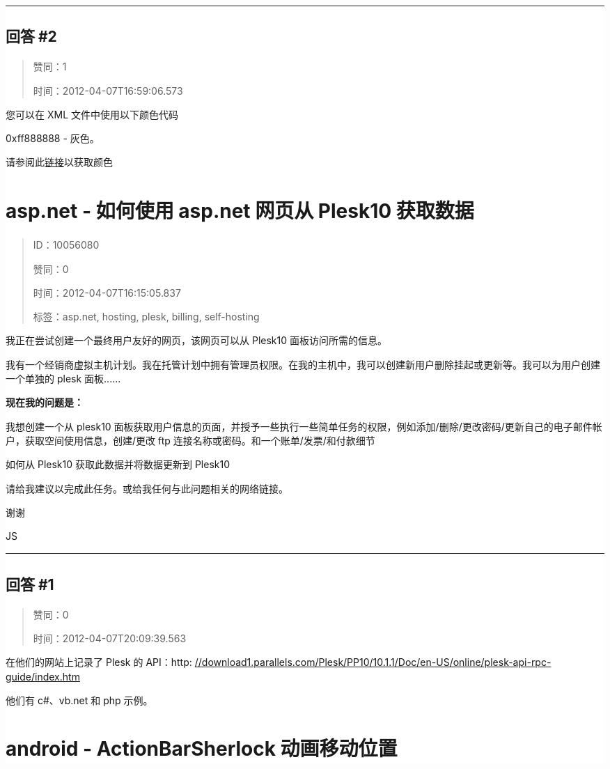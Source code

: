 * * *

## 回答 #2

> 赞同：1
> 
> 时间：2012-04-07T16:59:06.573

您可以在 XML 文件中使用以下颜色代码

0xff888888 - 灰色。

请参阅此[链接](http://developer.android.com/reference/android/graphics/Color.html)以获取颜色

# asp.net - 如何使用 asp.net 网页从 Plesk10 获取数据

> ID：10056080
> 
> 赞同：0
> 
> 时间：2012-04-07T16:15:05.837
> 
> 标签：asp.net, hosting, plesk, billing, self-hosting

我正在尝试创建一个最终用户友好的网页，该网页可以从 Plesk10 面板访问所需的信息。

我有一个经销商虚拟主机计划。我在托管计划中拥有管理员权限。在我的主机中，我可以创建新用户删除挂起或更新等。我可以为用户创建一个单独的 plesk 面板......

**现在我的问题是：**

我想创建一个从 plesk10 面板获取用户信息的页面，并授予一些执行一些简单任务的权限，例如添加/删除/更改密码/更新自己的电子邮件帐户，获取空间使用信息，创建/更改 ftp 连接名称或密码。和一个账单/发票/和付款细节

如何从 Plesk10 获取此数据并将数据更新到 Plesk10

请给我建议以完成此任务。或给我任何与此问题相关的网络链接。

谢谢

JS

* * *

## 回答 #1

> 赞同：0
> 
> 时间：2012-04-07T20:09:39.563

在他们的网站上记录了 Plesk 的 API：http: [//download1.parallels.com/Plesk/PP10/10.1.1/Doc/en-US/online/plesk-api-rpc-guide/index.htm](http://download1.parallels.com/Plesk/PP10/10.1.1/Doc/en-US/online/plesk-api-rpc-guide/index.htm)

他们有 c#、vb.net 和 php 示例。

# android - ActionBarSherlock 动画移动位置
